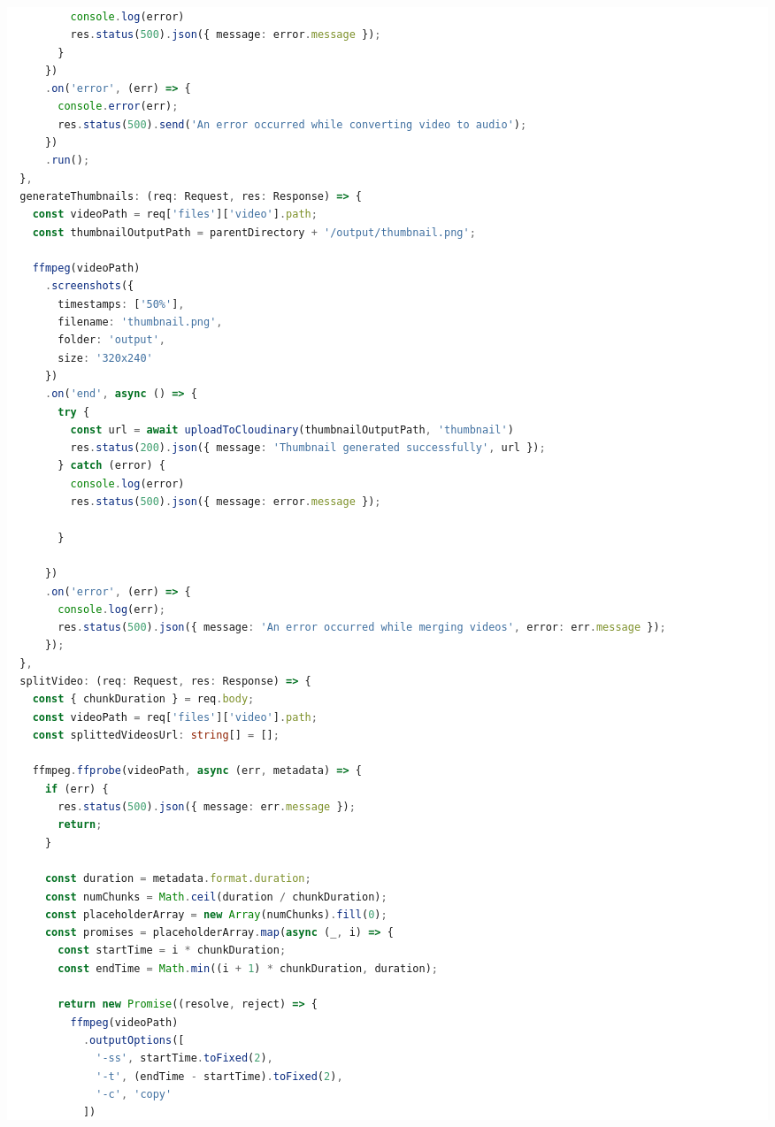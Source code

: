 ```ts
          console.log(error)
          res.status(500).json({ message: error.message });
        }
      })
      .on('error', (err) => {
        console.error(err);
        res.status(500).send('An error occurred while converting video to audio');
      })
      .run();
  },
  generateThumbnails: (req: Request, res: Response) => {
    const videoPath = req['files']['video'].path;
    const thumbnailOutputPath = parentDirectory + '/output/thumbnail.png';

    ffmpeg(videoPath)
      .screenshots({
        timestamps: ['50%'],
        filename: 'thumbnail.png',
        folder: 'output',
        size: '320x240'
      })
      .on('end', async () => {
        try {
          const url = await uploadToCloudinary(thumbnailOutputPath, 'thumbnail')
          res.status(200).json({ message: 'Thumbnail generated successfully', url });
        } catch (error) {
          console.log(error)
          res.status(500).json({ message: error.message });

        }

      })
      .on('error', (err) => {
        console.log(err);
        res.status(500).json({ message: 'An error occurred while merging videos', error: err.message });
      });
  },
  splitVideo: (req: Request, res: Response) => {
    const { chunkDuration } = req.body;
    const videoPath = req['files']['video'].path;
    const splittedVideosUrl: string[] = [];

    ffmpeg.ffprobe(videoPath, async (err, metadata) => {
      if (err) {
        res.status(500).json({ message: err.message });
        return;
      }

      const duration = metadata.format.duration;
      const numChunks = Math.ceil(duration / chunkDuration);
      const placeholderArray = new Array(numChunks).fill(0);
      const promises = placeholderArray.map(async (_, i) => {
        const startTime = i * chunkDuration;
        const endTime = Math.min((i + 1) * chunkDuration, duration);

        return new Promise((resolve, reject) => {
          ffmpeg(videoPath)
            .outputOptions([
              '-ss', startTime.toFixed(2),
              '-t', (endTime - startTime).toFixed(2),
              '-c', 'copy'
            ])
```